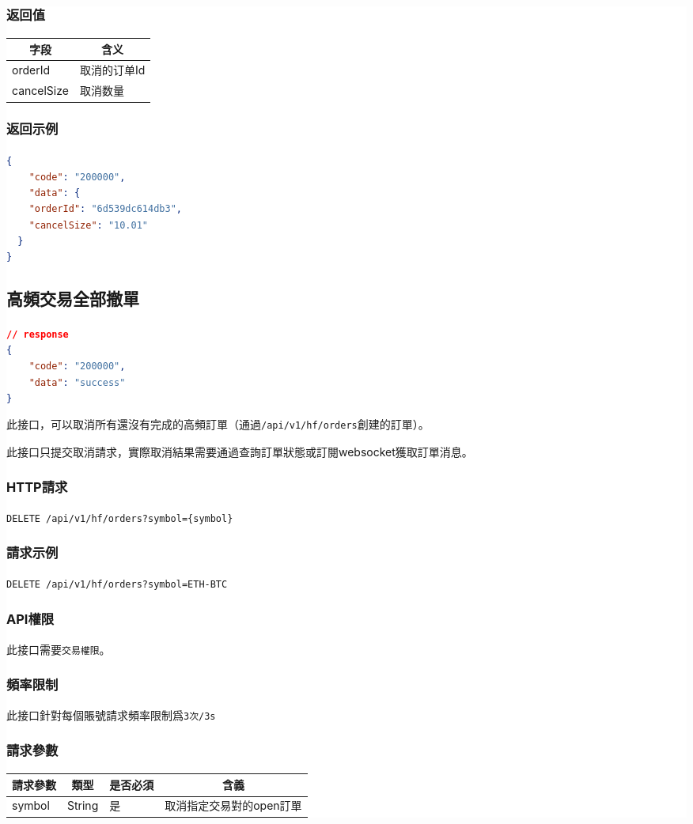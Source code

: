 ### 返回值

字段  | 含义   |
--------- |------|
orderId | 取消的订单Id |
cancelSize | 取消数量 |

### 返回示例

```json
{
    "code": "200000", 
    "data": {
    "orderId": "6d539dc614db3",
    "cancelSize": "10.01"
  }
}
```

<aside class="spacer4"></aside>








## 高頻交易全部撤單
```json 
// response
{
    "code": "200000", 
    "data": "success"
}
```
此接口，可以取消所有還沒有完成的高頻訂單（通過`/api/v1/hf/orders`創建的訂單）。

此接口只提交取消請求，實際取消結果需要通過查詢訂單狀態或訂閱websocket獲取訂單消息。

### HTTP請求
`DELETE /api/v1/hf/orders?symbol={symbol}`

### 請求示例
`DELETE /api/v1/hf/orders?symbol=ETH-BTC`

### API權限
此接口需要`交易權限`。

### 頻率限制
此接口針對每個賬號請求頻率限制爲`3次/3s`

### 請求參數
請求參數 | 類型 | 是否必須 | 含義 |
--------- | ------- | -----------| -----------|
symbol | String | 是 | 取消指定交易對的open訂單 |

